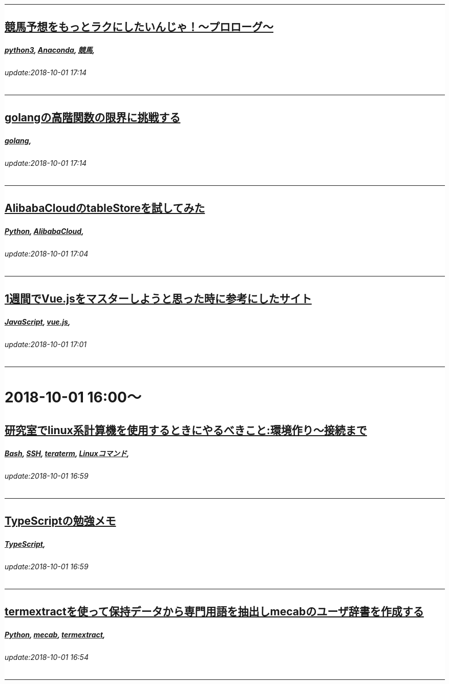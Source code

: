 
---
## [競馬予想をもっとラクにしたいんじゃ！〜プロローグ〜](https://qiita.com/moootoko_ojisan/items/b4145adf2024571a0303)
##### [python3](https://qiita.com/tags/python3), [Anaconda](https://qiita.com/tags/Anaconda), [競馬](https://qiita.com/tags/競馬), 
###### update:2018-10-01 17:14
---
## [golangの高階関数の限界に挑戦する](https://qiita.com/kuwa72/items/c33a65ebdb0b8857ce94)
##### [golang](https://qiita.com/tags/golang), 
###### update:2018-10-01 17:14
---
## [AlibabaCloudのtableStoreを試してみた](https://qiita.com/Yoshi_T/items/572f477178f5982ce920)
##### [Python](https://qiita.com/tags/Python), [AlibabaCloud](https://qiita.com/tags/AlibabaCloud), 
###### update:2018-10-01 17:04
---
## [1週間でVue.jsをマスターしようと思った時に参考にしたサイト](https://qiita.com/mimoe/items/56784c9d17ed34ee7533)
##### [JavaScript](https://qiita.com/tags/JavaScript), [vue.js](https://qiita.com/tags/vue.js), 
###### update:2018-10-01 17:01
---




# 2018-10-01 16:00～
## [研究室でlinux系計算機を使用するときにやるべきこと:環境作り～接続まで](https://qiita.com/earth06/items/6662d79128255fa93e24)
##### [Bash](https://qiita.com/tags/Bash), [SSH](https://qiita.com/tags/SSH), [teraterm](https://qiita.com/tags/teraterm), [Linuxコマンド](https://qiita.com/tags/Linuxコマンド), 
###### update:2018-10-01 16:59
---
## [TypeScriptの勉強メモ](https://qiita.com/k-okada/items/93c0b60bb9db2df5762b)
##### [TypeScript](https://qiita.com/tags/TypeScript), 
###### update:2018-10-01 16:59
---
## [termextractを使って保持データから専門用語を抽出しmecabのユーザ辞書を作成する](https://qiita.com/ldap2017/items/88fc6a48793c135c314e)
##### [Python](https://qiita.com/tags/Python), [mecab](https://qiita.com/tags/mecab), [termextract](https://qiita.com/tags/termextract), 
###### update:2018-10-01 16:54
---
